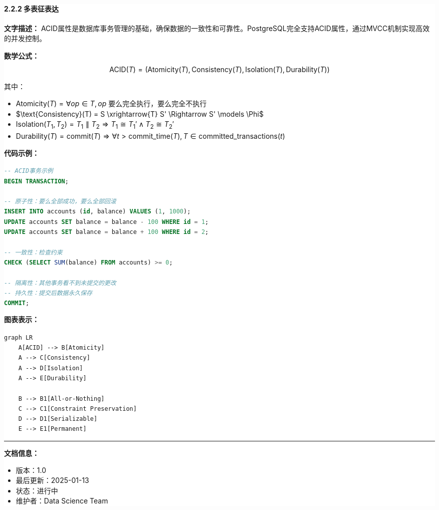 ```yaml
```

#### 2.2.2 多表征表达

**文字描述：**
ACID属性是数据库事务管理的基础，确保数据的一致性和可靠性。PostgreSQL完全支持ACID属性，通过MVCC机制实现高效的并发控制。

**数学公式：**
$$\text{ACID}(T) = \left(\text{Atomicity}(T), \text{Consistency}(T), \text{Isolation}(T), \text{Durability}(T)\right)$$

其中：

- $\text{Atomicity}(T) = \forall op \in T, op \text{ 要么完全执行，要么完全不执行}$
- $\text{Consistency}(T) = S \xrightarrow{T} S' \Rightarrow S' \models \Phi$
- $\text{Isolation}(T_1, T_2) = T_1 \parallel T_2 \Rightarrow T_1 \cong T_1' \land T_2 \cong T_2'$
- $\text{Durability}(T) = \text{commit}(T) \Rightarrow \forall t > \text{commit\_time}(T), T \in \text{committed\_transactions}(t)$

**代码示例：**

```sql
-- ACID事务示例
BEGIN TRANSACTION;

-- 原子性：要么全部成功，要么全部回滚
INSERT INTO accounts (id, balance) VALUES (1, 1000);
UPDATE accounts SET balance = balance - 100 WHERE id = 1;
UPDATE accounts SET balance = balance + 100 WHERE id = 2;

-- 一致性：检查约束
CHECK (SELECT SUM(balance) FROM accounts) >= 0;

-- 隔离性：其他事务看不到未提交的更改
-- 持久性：提交后数据永久保存
COMMIT;
```

**图表表示：**

```mermaid
graph LR
    A[ACID] --> B[Atomicity]
    A --> C[Consistency]
    A --> D[Isolation]
    A --> E[Durability]
    
    B --> B1[All-or-Nothing]
    C --> C1[Constraint Preservation]
    D --> D1[Serializable]
    E --> E1[Permanent]
```

---

**文档信息：**

- 版本：1.0
- 最后更新：2025-01-13
- 状态：进行中
- 维护者：Data Science Team
